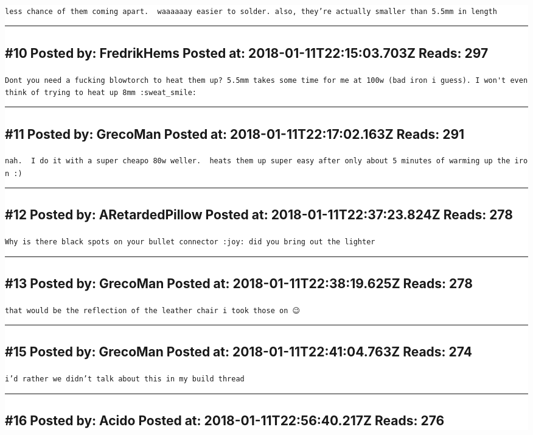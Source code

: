 ```
less chance of them coming apart.  waaaaaay easier to solder. also, they’re actually smaller than 5.5mm in length
```

---
## \#10 Posted by: FredrikHems Posted at: 2018-01-11T22:15:03.703Z Reads: 297

```
Dont you need a fucking blowtorch to heat them up? 5.5mm takes some time for me at 100w (bad iron i guess). I won't even think of trying to heat up 8mm :sweat_smile:
```

---
## \#11 Posted by: GrecoMan Posted at: 2018-01-11T22:17:02.163Z Reads: 291

```
nah.  I do it with a super cheapo 80w weller.  heats them up super easy after only about 5 minutes of warming up the iron :)
```

---
## \#12 Posted by: ARetardedPillow Posted at: 2018-01-11T22:37:23.824Z Reads: 278

```
Why is there black spots on your bullet connector :joy: did you bring out the lighter
```

---
## \#13 Posted by: GrecoMan Posted at: 2018-01-11T22:38:19.625Z Reads: 278

```
that would be the reflection of the leather chair i took those on 😉
```

---
## \#15 Posted by: GrecoMan Posted at: 2018-01-11T22:41:04.763Z Reads: 274

```
i’d rather we didn’t talk about this in my build thread
```

---
## \#16 Posted by: Acido Posted at: 2018-01-11T22:56:40.217Z Reads: 276
